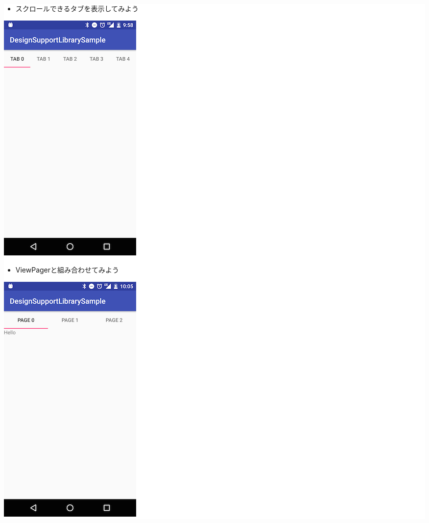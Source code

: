* スクロールできるタブを表示してみよう

<img src="device-2016-11-16-095822.png" width="270">

* ViewPagerと組み合わせてみよう

<img src="device-2016-11-16-100512.png" width="270">

